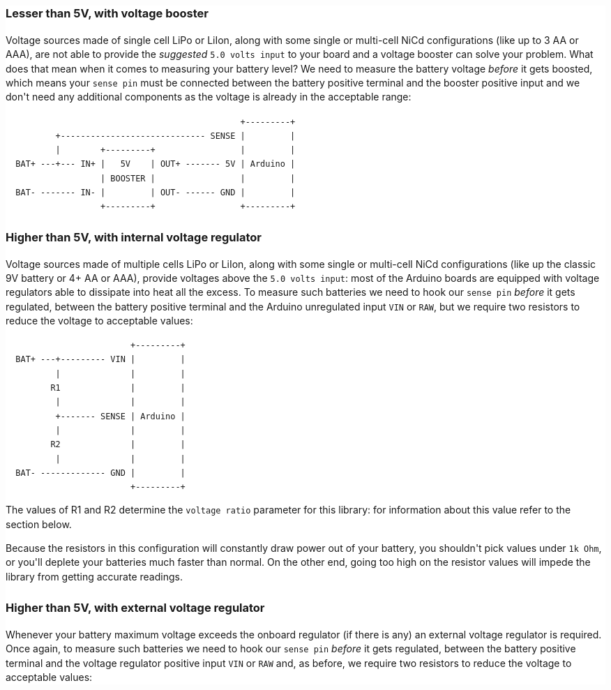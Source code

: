 ### Lesser than 5V, with voltage booster
Voltage sources made of single cell LiPo or LiIon, along with some single or multi-cell NiCd configurations (like up to 3 AA or AAA), are not able to provide the *suggested* `5.0 volts input` to your board and a voltage booster can solve your problem.
What does that mean when it comes to measuring your battery level? We need to measure the battery voltage *before* it gets boosted, which means your `sense pin` must be connected between the battery positive terminal and the booster positive input and we don't need any additional components as the voltage is already in the acceptable range:

```
                                               +---------+
          +----------------------------- SENSE |         |
          |        +---------+                 |         |
  BAT+ ---+--- IN+ |   5V    | OUT+ ------- 5V | Arduino |
                   | BOOSTER |                 |         |
  BAT- ------- IN- |         | OUT- ------ GND |         |
                   +---------+                 +---------+
```

### Higher than 5V, with internal voltage regulator
Voltage sources made of multiple cells LiPo or LiIon, along with some single or multi-cell NiCd configurations (like up the classic 9V battery or 4+ AA or AAA), provide voltages above the `5.0 volts input`: most of the Arduino boards are equipped with voltage regulators able to dissipate into heat all the excess.
To measure such batteries we need to hook our `sense pin` *before* it gets regulated, between the battery positive terminal and the Arduino unregulated input `VIN` or `RAW`, but we require two resistors to reduce the voltage to acceptable values:

```
                         +---------+
  BAT+ ---+--------- VIN |         |
          |              |         |
         R1              |         |
          |              |         |
          +------- SENSE | Arduino |
          |              |         |
         R2              |         |
          |              |         |
  BAT- ------------- GND |         |
                         +---------+
```

The values of R1 and R2 determine the `voltage ratio` parameter for this library: for information about this value refer to the section below.

Because the resistors in this configuration will constantly draw power out of your battery, you shouldn't pick values under `1k Ohm`, or you'll deplete your batteries much faster than normal. On the other end, going too high on the resistor values will impede the library from getting accurate readings.

### Higher than 5V, with external voltage regulator
Whenever your battery maximum voltage exceeds the onboard regulator (if there is any) an external voltage regulator is required.
Once again, to measure such batteries we need to hook our `sense pin` *before* it gets regulated, between the battery positive terminal and the voltage regulator positive input `VIN` or `RAW` and, as before, we require two resistors to reduce the voltage to acceptable values:
